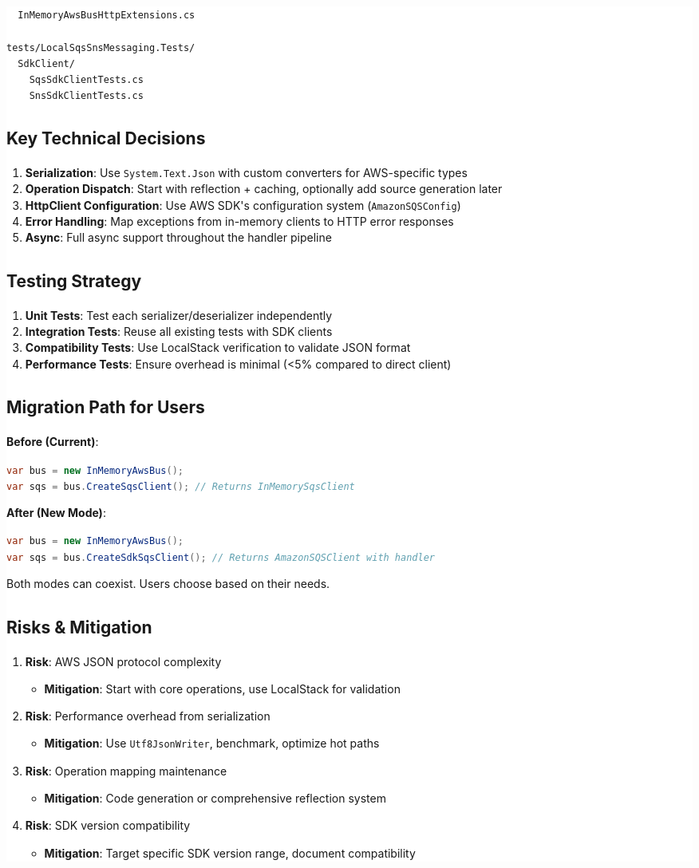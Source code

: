 ```
  InMemoryAwsBusHttpExtensions.cs

tests/LocalSqsSnsMessaging.Tests/
  SdkClient/
    SqsSdkClientTests.cs
    SnsSdkClientTests.cs
```

## Key Technical Decisions

1. **Serialization**: Use `System.Text.Json` with custom converters for AWS-specific types
2. **Operation Dispatch**: Start with reflection + caching, optionally add source generation later
3. **HttpClient Configuration**: Use AWS SDK's configuration system (`AmazonSQSConfig`)
4. **Error Handling**: Map exceptions from in-memory clients to HTTP error responses
5. **Async**: Full async support throughout the handler pipeline

## Testing Strategy

1. **Unit Tests**: Test each serializer/deserializer independently
2. **Integration Tests**: Reuse all existing tests with SDK clients
3. **Compatibility Tests**: Use LocalStack verification to validate JSON format
4. **Performance Tests**: Ensure overhead is minimal (<5% compared to direct client)

## Migration Path for Users

**Before (Current)**:
```csharp
var bus = new InMemoryAwsBus();
var sqs = bus.CreateSqsClient(); // Returns InMemorySqsClient
```

**After (New Mode)**:
```csharp
var bus = new InMemoryAwsBus();
var sqs = bus.CreateSdkSqsClient(); // Returns AmazonSQSClient with handler
```

Both modes can coexist. Users choose based on their needs.

## Risks & Mitigation

1. **Risk**: AWS JSON protocol complexity
   - **Mitigation**: Start with core operations, use LocalStack for validation

2. **Risk**: Performance overhead from serialization
   - **Mitigation**: Use `Utf8JsonWriter`, benchmark, optimize hot paths

3. **Risk**: Operation mapping maintenance
   - **Mitigation**: Code generation or comprehensive reflection system

4. **Risk**: SDK version compatibility
   - **Mitigation**: Target specific SDK version range, document compatibility
